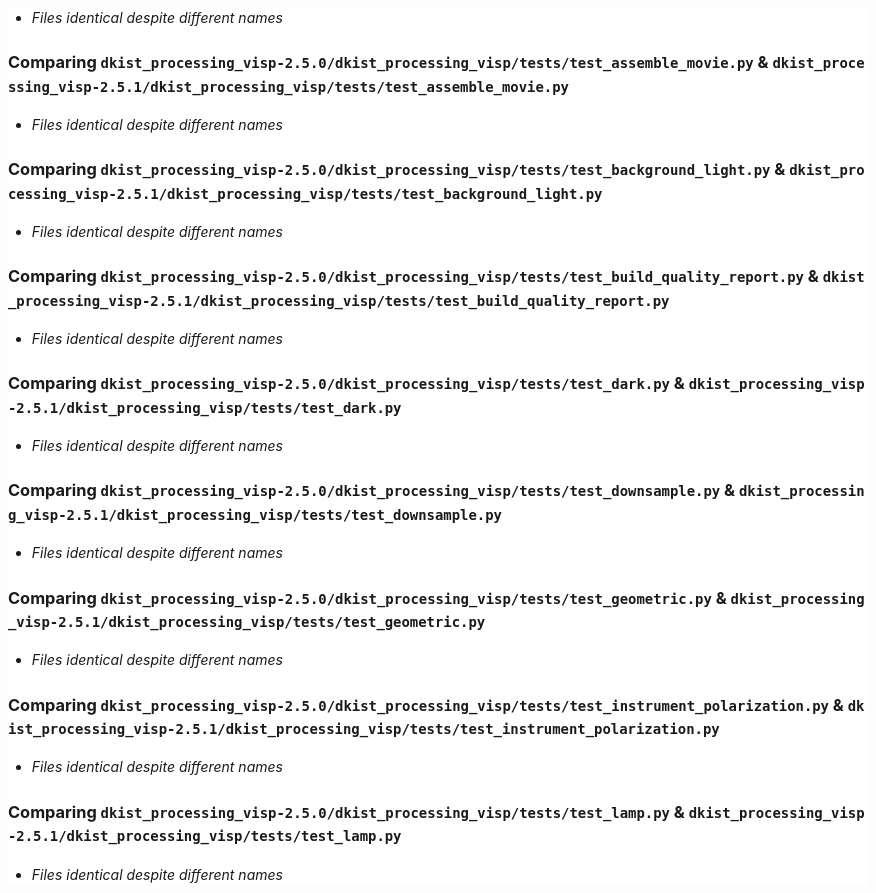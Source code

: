  * *Files identical despite different names*

### Comparing `dkist_processing_visp-2.5.0/dkist_processing_visp/tests/test_assemble_movie.py` & `dkist_processing_visp-2.5.1/dkist_processing_visp/tests/test_assemble_movie.py`

 * *Files identical despite different names*

### Comparing `dkist_processing_visp-2.5.0/dkist_processing_visp/tests/test_background_light.py` & `dkist_processing_visp-2.5.1/dkist_processing_visp/tests/test_background_light.py`

 * *Files identical despite different names*

### Comparing `dkist_processing_visp-2.5.0/dkist_processing_visp/tests/test_build_quality_report.py` & `dkist_processing_visp-2.5.1/dkist_processing_visp/tests/test_build_quality_report.py`

 * *Files identical despite different names*

### Comparing `dkist_processing_visp-2.5.0/dkist_processing_visp/tests/test_dark.py` & `dkist_processing_visp-2.5.1/dkist_processing_visp/tests/test_dark.py`

 * *Files identical despite different names*

### Comparing `dkist_processing_visp-2.5.0/dkist_processing_visp/tests/test_downsample.py` & `dkist_processing_visp-2.5.1/dkist_processing_visp/tests/test_downsample.py`

 * *Files identical despite different names*

### Comparing `dkist_processing_visp-2.5.0/dkist_processing_visp/tests/test_geometric.py` & `dkist_processing_visp-2.5.1/dkist_processing_visp/tests/test_geometric.py`

 * *Files identical despite different names*

### Comparing `dkist_processing_visp-2.5.0/dkist_processing_visp/tests/test_instrument_polarization.py` & `dkist_processing_visp-2.5.1/dkist_processing_visp/tests/test_instrument_polarization.py`

 * *Files identical despite different names*

### Comparing `dkist_processing_visp-2.5.0/dkist_processing_visp/tests/test_lamp.py` & `dkist_processing_visp-2.5.1/dkist_processing_visp/tests/test_lamp.py`

 * *Files identical despite different names*
